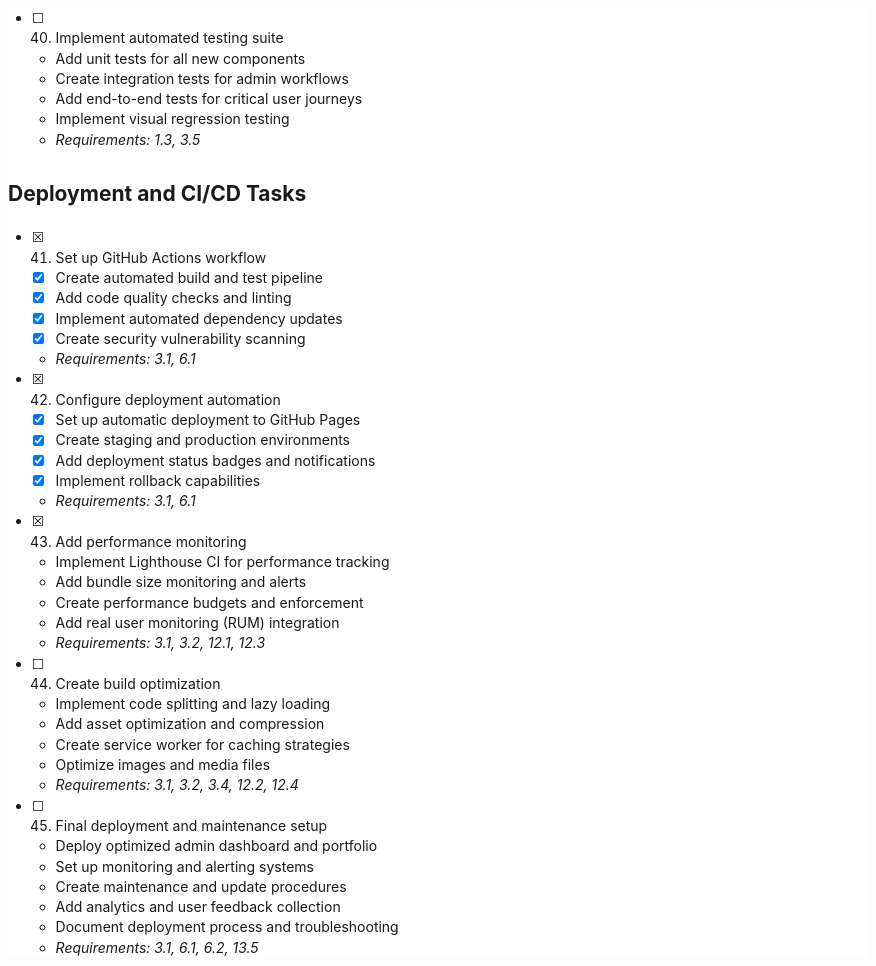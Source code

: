 


- [ ] 40. Implement automated testing suite


  - Add unit tests for all new components
  - Create integration tests for admin workflows
  - Add end-to-end tests for critical user journeys
  - Implement visual regression testing
  - _Requirements: 1.3, 3.5_

## Deployment and CI/CD Tasks

- [x] 41. Set up GitHub Actions workflow
  - [x] Create automated build and test pipeline
  - [x] Add code quality checks and linting
  - [x] Implement automated dependency updates
  - [x] Create security vulnerability scanning
  - _Requirements: 3.1, 6.1_

- [x] 42. Configure deployment automation
  - [x] Set up automatic deployment to GitHub Pages
  - [x] Create staging and production environments
  - [x] Add deployment status badges and notifications
  - [x] Implement rollback capabilities
  - _Requirements: 3.1, 6.1_

- [x] 43. Add performance monitoring







  - Implement Lighthouse CI for performance tracking
  - Add bundle size monitoring and alerts
  - Create performance budgets and enforcement
  - Add real user monitoring (RUM) integration
  - _Requirements: 3.1, 3.2, 12.1, 12.3_

- [ ] 44. Create build optimization


  - Implement code splitting and lazy loading
  - Add asset optimization and compression
  - Create service worker for caching strategies
  - Optimize images and media files
  - _Requirements: 3.1, 3.2, 3.4, 12.2, 12.4_

- [ ] 45. Final deployment and maintenance setup

  - Deploy optimized admin dashboard and portfolio
  - Set up monitoring and alerting systems
  - Create maintenance and update procedures
  - Add analytics and user feedback collection
  - Document deployment process and troubleshooting
  - _Requirements: 3.1, 6.1, 6.2, 13.5_